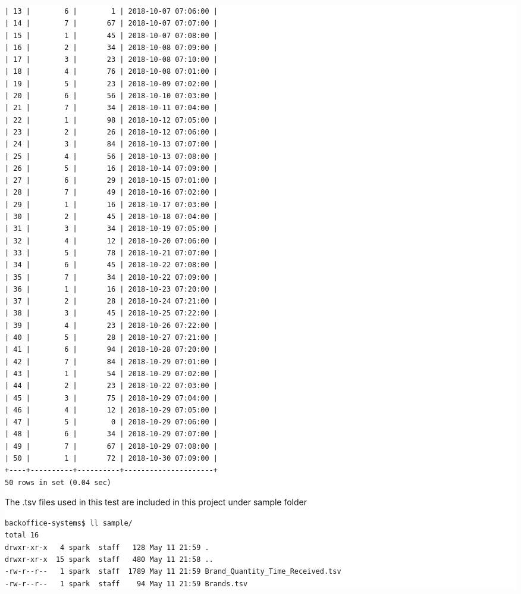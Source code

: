 ```
| 13 |        6 |        1 | 2018-10-07 07:06:00 |
| 14 |        7 |       67 | 2018-10-07 07:07:00 |
| 15 |        1 |       45 | 2018-10-07 07:08:00 |
| 16 |        2 |       34 | 2018-10-08 07:09:00 |
| 17 |        3 |       23 | 2018-10-08 07:10:00 |
| 18 |        4 |       76 | 2018-10-08 07:01:00 |
| 19 |        5 |       23 | 2018-10-09 07:02:00 |
| 20 |        6 |       56 | 2018-10-10 07:03:00 |
| 21 |        7 |       34 | 2018-10-11 07:04:00 |
| 22 |        1 |       98 | 2018-10-12 07:05:00 |
| 23 |        2 |       26 | 2018-10-12 07:06:00 |
| 24 |        3 |       84 | 2018-10-13 07:07:00 |
| 25 |        4 |       56 | 2018-10-13 07:08:00 |
| 26 |        5 |       16 | 2018-10-14 07:09:00 |
| 27 |        6 |       29 | 2018-10-15 07:01:00 |
| 28 |        7 |       49 | 2018-10-16 07:02:00 |
| 29 |        1 |       16 | 2018-10-17 07:03:00 |
| 30 |        2 |       45 | 2018-10-18 07:04:00 |
| 31 |        3 |       34 | 2018-10-19 07:05:00 |
| 32 |        4 |       12 | 2018-10-20 07:06:00 |
| 33 |        5 |       78 | 2018-10-21 07:07:00 |
| 34 |        6 |       45 | 2018-10-22 07:08:00 |
| 35 |        7 |       34 | 2018-10-22 07:09:00 |
| 36 |        1 |       16 | 2018-10-23 07:20:00 |
| 37 |        2 |       28 | 2018-10-24 07:21:00 |
| 38 |        3 |       45 | 2018-10-25 07:22:00 |
| 39 |        4 |       23 | 2018-10-26 07:22:00 |
| 40 |        5 |       28 | 2018-10-27 07:21:00 |
| 41 |        6 |       94 | 2018-10-28 07:20:00 |
| 42 |        7 |       84 | 2018-10-29 07:01:00 |
| 43 |        1 |       54 | 2018-10-29 07:02:00 |
| 44 |        2 |       23 | 2018-10-22 07:03:00 |
| 45 |        3 |       75 | 2018-10-29 07:04:00 |
| 46 |        4 |       12 | 2018-10-29 07:05:00 |
| 47 |        5 |        0 | 2018-10-29 07:06:00 |
| 48 |        6 |       34 | 2018-10-29 07:07:00 |
| 49 |        7 |       67 | 2018-10-29 07:08:00 |
| 50 |        1 |       72 | 2018-10-30 07:09:00 |
+----+----------+----------+---------------------+
50 rows in set (0.04 sec)
```

The .tsv files used in this test are included in this project under sample folder

```
backoffice-systems$ ll sample/
total 16
drwxr-xr-x   4 spark  staff   128 May 11 21:59 .
drwxr-xr-x  15 spark  staff   480 May 11 21:58 ..
-rw-r--r--   1 spark  staff  1789 May 11 21:59 Brand_Quantity_Time_Received.tsv
-rw-r--r--   1 spark  staff    94 May 11 21:59 Brands.tsv
```
